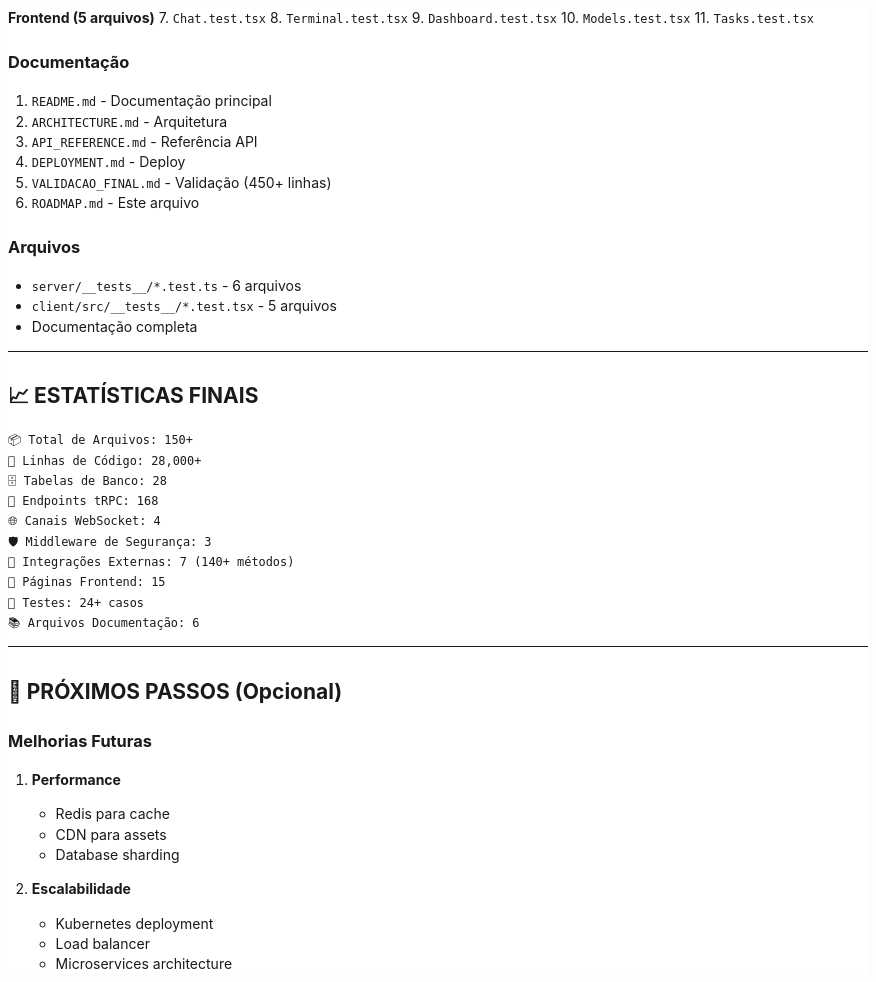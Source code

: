 **Frontend (5 arquivos)**
7. `Chat.test.tsx`
8. `Terminal.test.tsx`
9. `Dashboard.test.tsx`
10. `Models.test.tsx`
11. `Tasks.test.tsx`

### Documentação
1. `README.md` - Documentação principal
2. `ARCHITECTURE.md` - Arquitetura
3. `API_REFERENCE.md` - Referência API
4. `DEPLOYMENT.md` - Deploy
5. `VALIDACAO_FINAL.md` - Validação (450+ linhas)
6. `ROADMAP.md` - Este arquivo

### Arquivos
- `server/__tests__/*.test.ts` - 6 arquivos
- `client/src/__tests__/*.test.tsx` - 5 arquivos
- Documentação completa

---

## 📈 ESTATÍSTICAS FINAIS

```
📦 Total de Arquivos: 150+
📝 Linhas de Código: 28,000+
🗄️ Tabelas de Banco: 28
🔌 Endpoints tRPC: 168
🌐 Canais WebSocket: 4
🛡️ Middleware de Segurança: 3
🔗 Integrações Externas: 7 (140+ métodos)
🎨 Páginas Frontend: 15
🧪 Testes: 24+ casos
📚 Arquivos Documentação: 6
```

---

## 🚀 PRÓXIMOS PASSOS (Opcional)

### Melhorias Futuras
1. **Performance**
   - Redis para cache
   - CDN para assets
   - Database sharding

2. **Escalabilidade**
   - Kubernetes deployment
   - Load balancer
   - Microservices architecture
